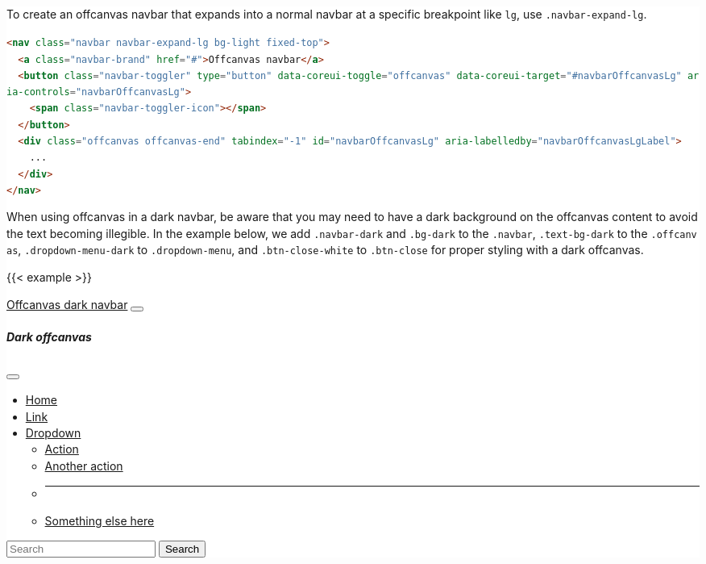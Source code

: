 To create an offcanvas navbar that expands into a normal navbar at a specific breakpoint like `lg`, use `.navbar-expand-lg`.

```html
<nav class="navbar navbar-expand-lg bg-light fixed-top">
  <a class="navbar-brand" href="#">Offcanvas navbar</a>
  <button class="navbar-toggler" type="button" data-coreui-toggle="offcanvas" data-coreui-target="#navbarOffcanvasLg" aria-controls="navbarOffcanvasLg">
    <span class="navbar-toggler-icon"></span>
  </button>
  <div class="offcanvas offcanvas-end" tabindex="-1" id="navbarOffcanvasLg" aria-labelledby="navbarOffcanvasLgLabel">
    ...
  </div>
</nav>
```

When using offcanvas in a dark navbar, be aware that you may need to have a dark background on the offcanvas content to avoid the text becoming illegible. In the example below, we add `.navbar-dark` and `.bg-dark` to the `.navbar`, `.text-bg-dark` to the `.offcanvas`, `.dropdown-menu-dark` to `.dropdown-menu`, and `.btn-close-white` to `.btn-close` for proper styling with a dark offcanvas.

{{< example >}}
<nav class="navbar navbar-dark bg-dark fixed-top">
  <div class="container-fluid">
    <a class="navbar-brand" href="#">Offcanvas dark navbar</a>
    <button class="navbar-toggler" type="button" data-cui-toggle="offcanvas" data-cui-target="#offcanvasDarkNavbar" aria-controls="offcanvasDarkNavbar">
      <span class="navbar-toggler-icon"></span>
    </button>
    <div class="offcanvas offcanvas-end text-bg-dark" tabindex="-1" id="offcanvasDarkNavbar" aria-labelledby="offcanvasDarkNavbarLabel">
      <div class="offcanvas-header">
        <h5 class="offcanvas-title" id="offcanvasDarkNavbarLabel">Dark offcanvas</h5>
        <button type="button" class="btn-close btn-close-white" data-cui-dismiss="offcanvas" aria-label="Close"></button>
      </div>
      <div class="offcanvas-body">
        <ul class="navbar-nav justify-content-end flex-grow-1 pe-3">
          <li class="nav-item">
            <a class="nav-link active" aria-current="page" href="#">Home</a>
          </li>
          <li class="nav-item">
            <a class="nav-link" href="#">Link</a>
          </li>
          <li class="nav-item dropdown">
            <a class="nav-link dropdown-toggle" href="#" role="button" data-cui-toggle="dropdown" aria-expanded="false">
              Dropdown
            </a>
            <ul class="dropdown-menu dropdown-menu-dark">
              <li><a class="dropdown-item" href="#">Action</a></li>
              <li><a class="dropdown-item" href="#">Another action</a></li>
              <li>
                <hr class="dropdown-divider">
              </li>
              <li><a class="dropdown-item" href="#">Something else here</a></li>
            </ul>
          </li>
        </ul>
        <form class="d-flex" role="search">
          <input class="form-control me-2" type="search" placeholder="Search" aria-label="Search">
          <button class="btn btn-success" type="submit">Search</button>
        </form>
      </div>